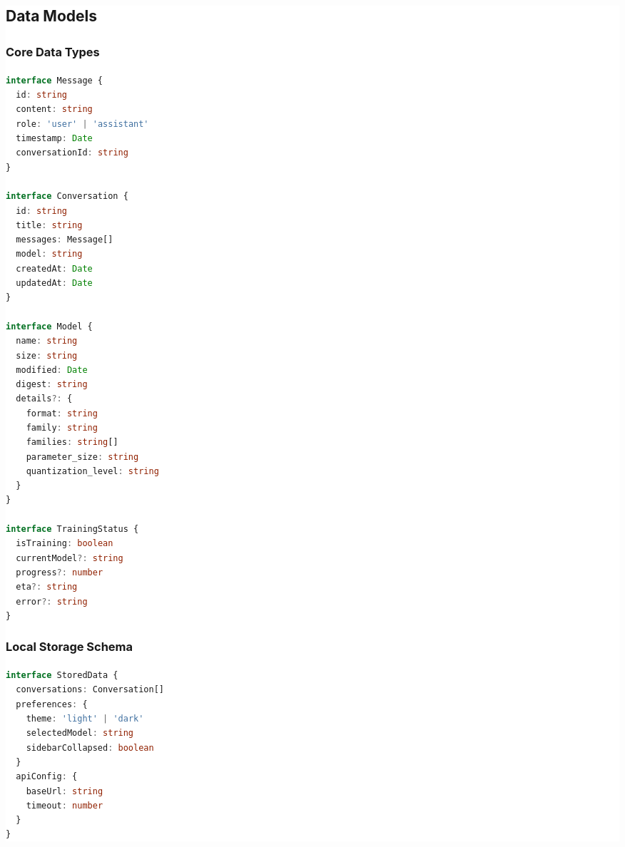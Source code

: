 ## Data Models

### Core Data Types

```typescript
interface Message {
  id: string
  content: string
  role: 'user' | 'assistant'
  timestamp: Date
  conversationId: string
}

interface Conversation {
  id: string
  title: string
  messages: Message[]
  model: string
  createdAt: Date
  updatedAt: Date
}

interface Model {
  name: string
  size: string
  modified: Date
  digest: string
  details?: {
    format: string
    family: string
    families: string[]
    parameter_size: string
    quantization_level: string
  }
}

interface TrainingStatus {
  isTraining: boolean
  currentModel?: string
  progress?: number
  eta?: string
  error?: string
}
```

### Local Storage Schema

```typescript
interface StoredData {
  conversations: Conversation[]
  preferences: {
    theme: 'light' | 'dark'
    selectedModel: string
    sidebarCollapsed: boolean
  }
  apiConfig: {
    baseUrl: string
    timeout: number
  }
}
```
